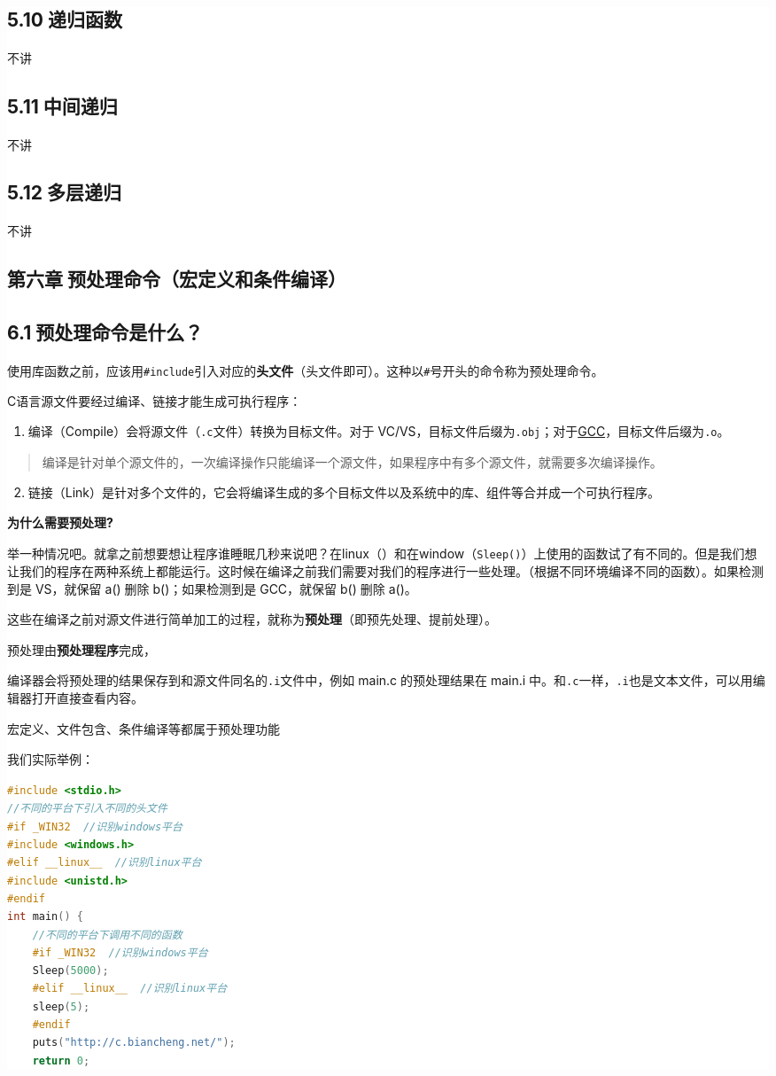 

## 5.10 递归函数

不讲

## 5.11 中间递归

不讲



## 5.12 多层递归

不讲



## 第六章 预处理命令（宏定义和条件编译）

## 6.1 预处理命令是什么？



使用库函数之前，应该用`#include`引入对应的**头文件**（头文件即可）。这种以`#`号开头的命令称为预处理命令。



C语言源文件要经过编译、链接才能生成可执行程序：
1) 编译（Compile）会将源文件（`.c`文件）转换为目标文件。对于 VC/VS，目标文件后缀为`.obj`；对于[GCC](http://c.biancheng.net/gcc/)，目标文件后缀为`.o`。

> 编译是针对单个源文件的，一次编译操作只能编译一个源文件，如果程序中有多个源文件，就需要多次编译操作。

2) 链接（Link）是针对多个文件的，它会将编译生成的多个目标文件以及系统中的库、组件等合并成一个可执行程序。





**为什么需要预处理?**

举一种情况吧。就拿之前想要想让程序谁睡眠几秒来说吧？在linux（）和在window（`Sleep()`）上使用的函数试了有不同的。但是我们想让我们的程序在两种系统上都能运行。这时候在编译之前我们需要对我们的程序进行一些处理。（根据不同环境编译不同的函数）。如果检测到是 VS，就保留 a() 删除 b()；如果检测到是 GCC，就保留 b() 删除 a()。

这些在编译之前对源文件进行简单加工的过程，就称为**预处理**（即预先处理、提前处理）。



预处理由**预处理程序**完成，

​		编译器会将预处理的结果保存到和源文件同名的`.i`文件中，例如 main.c 的预处理结果在 main.i 中。和`.c`一样，`.i`也是文本文件，可以用编辑器打开直接查看内容。

宏定义、文件包含、条件编译等都属于预处理功能

我们实际举例：

```c
#include <stdio.h>
//不同的平台下引入不同的头文件
#if _WIN32  //识别windows平台
#include <windows.h>
#elif __linux__  //识别linux平台
#include <unistd.h>
#endif
int main() {
    //不同的平台下调用不同的函数
    #if _WIN32  //识别windows平台
    Sleep(5000);
    #elif __linux__  //识别linux平台
    sleep(5);
    #endif
    puts("http://c.biancheng.net/");
    return 0;
```